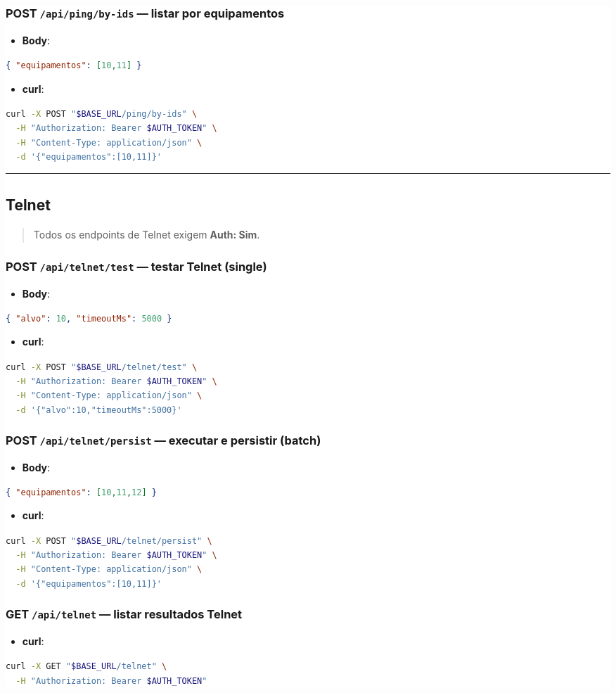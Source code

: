 ### POST `/api/ping/by-ids` — listar por equipamentos
- **Body**:
```json
{ "equipamentos": [10,11] }
```
- **curl**:
```bash
curl -X POST "$BASE_URL/ping/by-ids" \
  -H "Authorization: Bearer $AUTH_TOKEN" \
  -H "Content-Type: application/json" \
  -d '{"equipamentos":[10,11]}'
```

---

## Telnet

> Todos os endpoints de Telnet exigem **Auth: Sim**.

### POST `/api/telnet/test` — testar Telnet (single)
- **Body**:
```json
{ "alvo": 10, "timeoutMs": 5000 }
```
- **curl**:
```bash
curl -X POST "$BASE_URL/telnet/test" \
  -H "Authorization: Bearer $AUTH_TOKEN" \
  -H "Content-Type: application/json" \
  -d '{"alvo":10,"timeoutMs":5000}'
```

### POST `/api/telnet/persist` — executar e persistir (batch)
- **Body**:
```json
{ "equipamentos": [10,11,12] }
```
- **curl**:
```bash
curl -X POST "$BASE_URL/telnet/persist" \
  -H "Authorization: Bearer $AUTH_TOKEN" \
  -H "Content-Type: application/json" \
  -d '{"equipamentos":[10,11]}'
```

### GET `/api/telnet` — listar resultados Telnet
- **curl**:
```bash
curl -X GET "$BASE_URL/telnet" \
  -H "Authorization: Bearer $AUTH_TOKEN"
```
